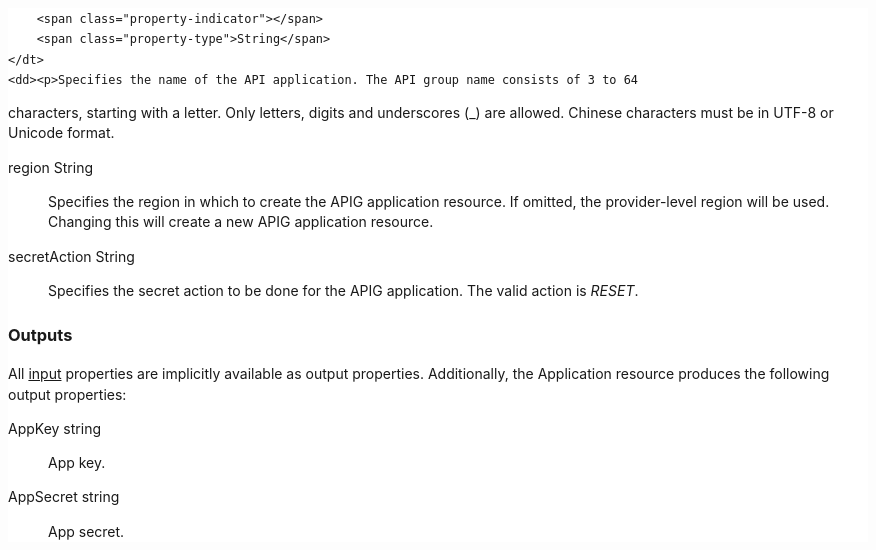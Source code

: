         <span class="property-indicator"></span>
        <span class="property-type">String</span>
    </dt>
    <dd><p>Specifies the name of the API application. The API group name consists of 3 to 64
characters, starting with a letter. Only letters, digits and underscores (_) are allowed. Chinese characters must be
in UTF-8 or Unicode format.</p>
</dd><dt class="property-optional property-replacement"
            title="Optional">
        <span id="region_yaml">
<a data-swiftype-name="resource-property" data-swiftype-type="text" href="#region_yaml" style="color: inherit; text-decoration: inherit;">region</a>
</span>
        <span class="property-indicator"></span>
        <span class="property-type">String</span>
    </dt>
    <dd><p>Specifies the region in which to create the APIG application resource. If
omitted, the provider-level region will be used. Changing this will create a new APIG application resource.</p>
</dd><dt class="property-optional"
            title="Optional">
        <span id="secretaction_yaml">
<a data-swiftype-name="resource-property" data-swiftype-type="text" href="#secretaction_yaml" style="color: inherit; text-decoration: inherit;">secret<wbr>Action</a>
</span>
        <span class="property-indicator"></span>
        <span class="property-type">String</span>
    </dt>
    <dd><p>Specifies the secret action to be done for the APIG application. The valid action
is <em>RESET</em>.</p>
</dd></dl>
</pulumi-choosable>
</div>


### Outputs

All [input](#inputs) properties are implicitly available as output properties. Additionally, the Application resource produces the following output properties:



<div>
<pulumi-choosable type="language" values="csharp">
<dl class="resources-properties"><dt class="property-"
            title="">
        <span id="appkey_csharp">
<a data-swiftype-name="resource-property" data-swiftype-type="text" href="#appkey_csharp" style="color: inherit; text-decoration: inherit;">App<wbr>Key</a>
</span>
        <span class="property-indicator"></span>
        <span class="property-type">string</span>
    </dt>
    <dd><p>App key.</p>
</dd><dt class="property-"
            title="">
        <span id="appsecret_csharp">
<a data-swiftype-name="resource-property" data-swiftype-type="text" href="#appsecret_csharp" style="color: inherit; text-decoration: inherit;">App<wbr>Secret</a>
</span>
        <span class="property-indicator"></span>
        <span class="property-type">string</span>
    </dt>
    <dd><p>App secret.</p>
</dd><dt class="property-"
            title="">